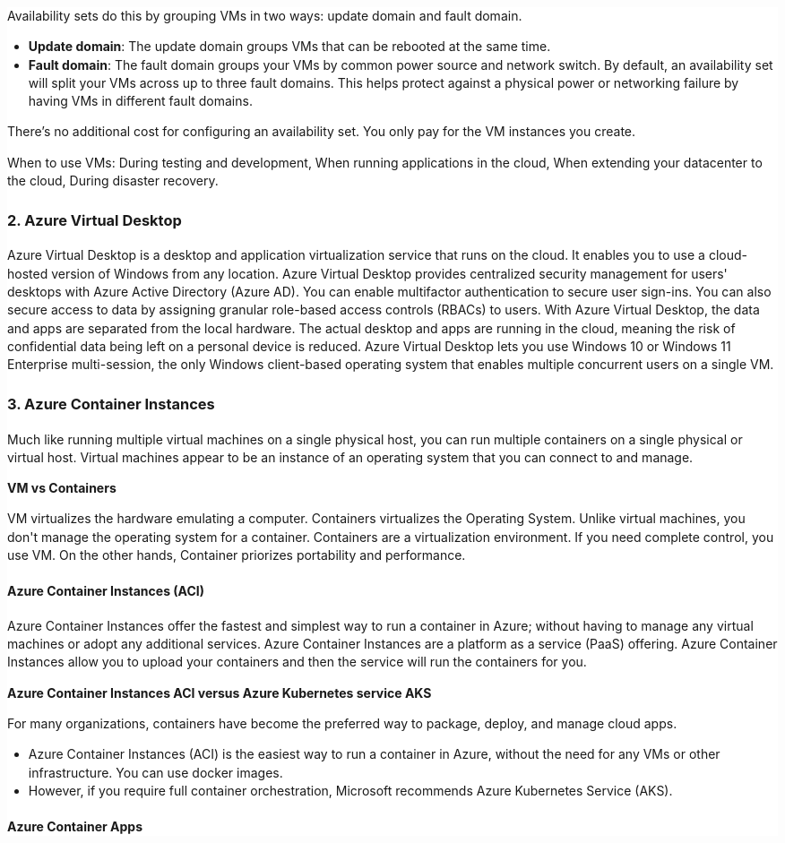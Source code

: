 Availability sets do this by grouping VMs in two ways: update domain and fault domain.

- **Update domain**: The update domain groups VMs that can be rebooted at the same time. 
- **Fault domain**: The fault domain groups your VMs by common power source and network switch. By default, an availability set will split your VMs across up to three fault domains. This helps protect against a physical power or networking failure by having VMs in different fault domains.

There’s no additional cost for configuring an availability set. You only pay for the VM instances you create.

When to use VMs: During testing and development, When running applications in the cloud, When extending your datacenter to the cloud, During disaster recovery.

### 2. Azure Virtual Desktop

Azure Virtual Desktop is a desktop and application virtualization service that runs on the cloud. It enables you to use a cloud-hosted version of Windows from any location. Azure Virtual Desktop provides centralized security management for users' desktops with Azure Active Directory (Azure AD). You can enable multifactor authentication to secure user sign-ins. You can also secure access to data by assigning granular role-based access controls (RBACs) to users.  With Azure Virtual Desktop, the data and apps are separated from the local hardware. The actual desktop and apps are running in the cloud, meaning the risk of confidential data being left on a personal device is reduced. Azure Virtual Desktop lets you use Windows 10 or Windows 11 Enterprise multi-session, the only Windows client-based operating system that enables multiple concurrent users on a single VM.

### 3. Azure Container Instances 

Much like running multiple virtual machines on a single physical host, you can run multiple containers on a single physical or virtual host.  Virtual machines appear to be an instance of an operating system that you can connect to and manage.

**VM vs Containers**

VM virtualizes the hardware emulating a computer. Containers virtualizes the Operating System. Unlike virtual machines, you don't manage the operating system for a container. Containers are a virtualization environment. If you need complete control, you use VM. On the other hands, Container priorizes portability and performance.

#### Azure Container Instances (ACI)

Azure Container Instances offer the fastest and simplest way to run a container in Azure; without having to manage any virtual machines or adopt any additional services. Azure Container Instances are a platform as a service (PaaS) offering. Azure Container Instances allow you to upload your containers and then the service will run the containers for you.

**Azure Container Instances ACI versus Azure Kubernetes service  AKS**

For many organizations, containers have become the preferred way to package, deploy, and manage cloud apps. 

- Azure Container Instances (ACI) is the easiest way to run a container in Azure, without the need for any VMs or other infrastructure.  You can use docker images.
- However, if you require full container orchestration, Microsoft  recommends Azure Kubernetes Service (AKS). 
#### Azure Container Apps
